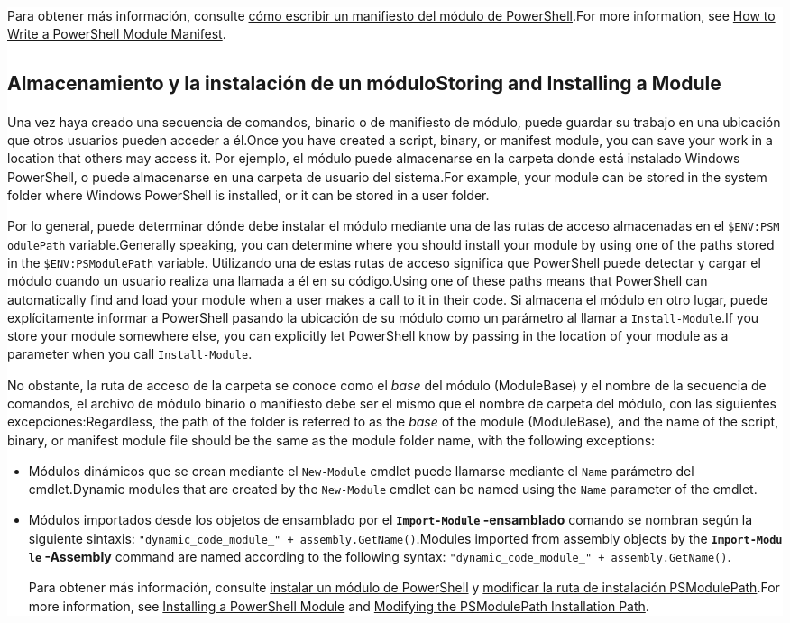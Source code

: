   <span data-ttu-id="91c87-163">Para obtener más información, consulte [cómo escribir un manifiesto del módulo de PowerShell](./how-to-write-a-powershell-module-manifest.md).</span><span class="sxs-lookup"><span data-stu-id="91c87-163">For more information, see [How to Write a PowerShell Module Manifest](./how-to-write-a-powershell-module-manifest.md).</span></span>

## <a name="storing-and-installing-a-module"></a><span data-ttu-id="91c87-164">Almacenamiento y la instalación de un módulo</span><span class="sxs-lookup"><span data-stu-id="91c87-164">Storing and Installing a Module</span></span>

<span data-ttu-id="91c87-165">Una vez haya creado una secuencia de comandos, binario o de manifiesto de módulo, puede guardar su trabajo en una ubicación que otros usuarios pueden acceder a él.</span><span class="sxs-lookup"><span data-stu-id="91c87-165">Once you have created a script, binary, or manifest module, you can save your work in a location that others may access it.</span></span> <span data-ttu-id="91c87-166">Por ejemplo, el módulo puede almacenarse en la carpeta donde está instalado Windows PowerShell, o puede almacenarse en una carpeta de usuario del sistema.</span><span class="sxs-lookup"><span data-stu-id="91c87-166">For example, your module can be stored in the system folder where Windows PowerShell is installed, or it can be stored in a user folder.</span></span>

<span data-ttu-id="91c87-167">Por lo general, puede determinar dónde debe instalar el módulo mediante una de las rutas de acceso almacenadas en el `$ENV:PSModulePath` variable.</span><span class="sxs-lookup"><span data-stu-id="91c87-167">Generally speaking, you can determine where you should install your module by using one of the paths stored in the `$ENV:PSModulePath` variable.</span></span> <span data-ttu-id="91c87-168">Utilizando una de estas rutas de acceso significa que PowerShell puede detectar y cargar el módulo cuando un usuario realiza una llamada a él en su código.</span><span class="sxs-lookup"><span data-stu-id="91c87-168">Using one of these paths means that PowerShell can automatically find and load your module when a user makes a call to it in their code.</span></span> <span data-ttu-id="91c87-169">Si almacena el módulo en otro lugar, puede explícitamente informar a PowerShell pasando la ubicación de su módulo como un parámetro al llamar a `Install-Module`.</span><span class="sxs-lookup"><span data-stu-id="91c87-169">If you store your module somewhere else, you can explicitly let PowerShell know by passing in the location of your module as a parameter when you call `Install-Module`.</span></span>

<span data-ttu-id="91c87-170">No obstante, la ruta de acceso de la carpeta se conoce como el *base* del módulo (ModuleBase) y el nombre de la secuencia de comandos, el archivo de módulo binario o manifiesto debe ser el mismo que el nombre de carpeta del módulo, con las siguientes excepciones:</span><span class="sxs-lookup"><span data-stu-id="91c87-170">Regardless, the path of the folder is referred to as the *base* of the module (ModuleBase), and the name of the script, binary, or manifest module file should be the same as the module folder name, with the following exceptions:</span></span>

- <span data-ttu-id="91c87-171">Módulos dinámicos que se crean mediante el `New-Module` cmdlet puede llamarse mediante el `Name` parámetro del cmdlet.</span><span class="sxs-lookup"><span data-stu-id="91c87-171">Dynamic modules that are created by the `New-Module` cmdlet can be named using the `Name` parameter of the cmdlet.</span></span>

- <span data-ttu-id="91c87-172">Módulos importados desde los objetos de ensamblado por el  **`Import-Module` -ensamblado** comando se nombran según la siguiente sintaxis: `"dynamic_code_module_" + assembly.GetName()`.</span><span class="sxs-lookup"><span data-stu-id="91c87-172">Modules imported from assembly objects by the **`Import-Module` -Assembly** command are named according to the following syntax: `"dynamic_code_module_" + assembly.GetName()`.</span></span>

  <span data-ttu-id="91c87-173">Para obtener más información, consulte [instalar un módulo de PowerShell](./installing-a-powershell-module.md) y [modificar la ruta de instalación PSModulePath](./modifying-the-psmodulepath-installation-path.md).</span><span class="sxs-lookup"><span data-stu-id="91c87-173">For more information, see [Installing a PowerShell Module](./installing-a-powershell-module.md) and [Modifying the PSModulePath Installation Path](./modifying-the-psmodulepath-installation-path.md).</span></span>
